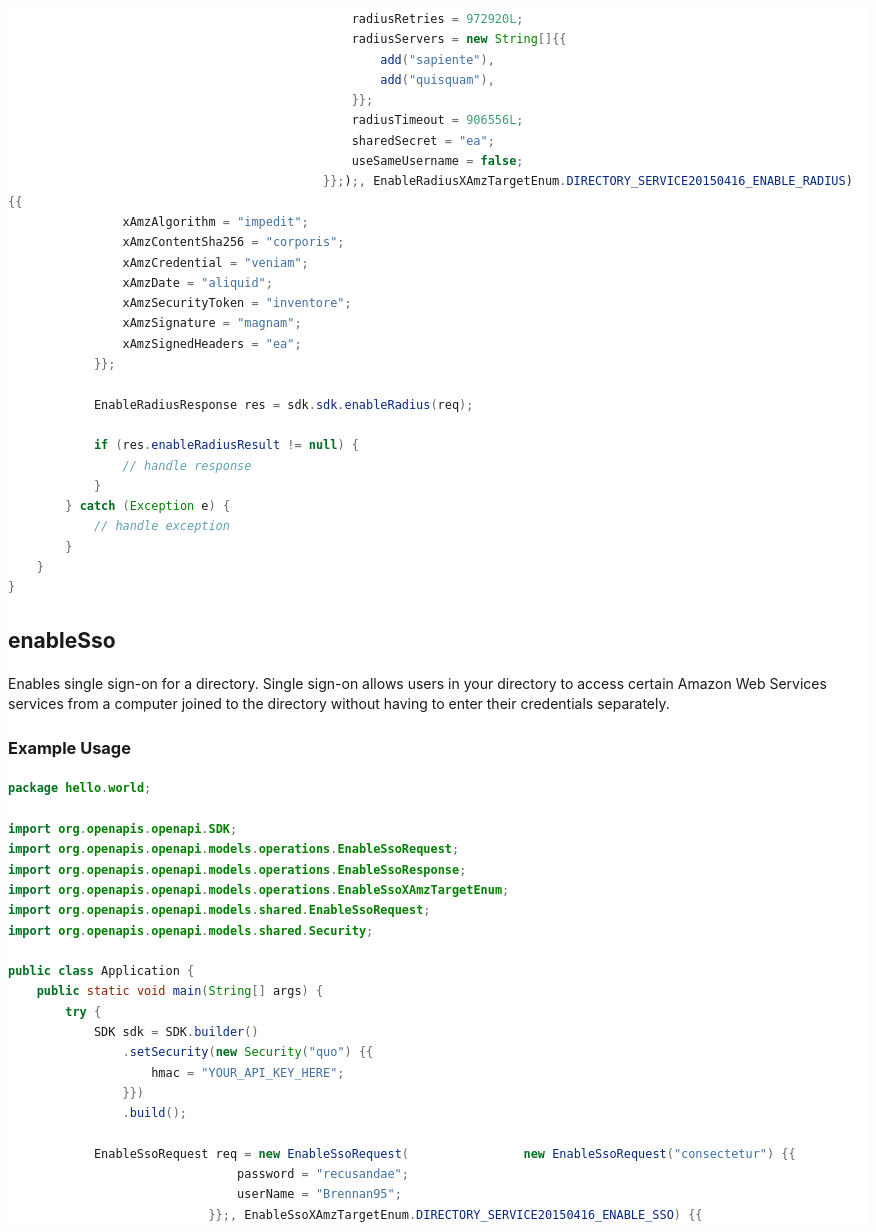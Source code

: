 ```java
                                                radiusRetries = 972920L;
                                                radiusServers = new String[]{{
                                                    add("sapiente"),
                                                    add("quisquam"),
                                                }};
                                                radiusTimeout = 906556L;
                                                sharedSecret = "ea";
                                                useSameUsername = false;
                                            }};);, EnableRadiusXAmzTargetEnum.DIRECTORY_SERVICE20150416_ENABLE_RADIUS) {{
                xAmzAlgorithm = "impedit";
                xAmzContentSha256 = "corporis";
                xAmzCredential = "veniam";
                xAmzDate = "aliquid";
                xAmzSecurityToken = "inventore";
                xAmzSignature = "magnam";
                xAmzSignedHeaders = "ea";
            }};            

            EnableRadiusResponse res = sdk.sdk.enableRadius(req);

            if (res.enableRadiusResult != null) {
                // handle response
            }
        } catch (Exception e) {
            // handle exception
        }
    }
}
```

## enableSso

Enables single sign-on for a directory. Single sign-on allows users in your directory to access certain Amazon Web Services services from a computer joined to the directory without having to enter their credentials separately.

### Example Usage

```java
package hello.world;

import org.openapis.openapi.SDK;
import org.openapis.openapi.models.operations.EnableSsoRequest;
import org.openapis.openapi.models.operations.EnableSsoResponse;
import org.openapis.openapi.models.operations.EnableSsoXAmzTargetEnum;
import org.openapis.openapi.models.shared.EnableSsoRequest;
import org.openapis.openapi.models.shared.Security;

public class Application {
    public static void main(String[] args) {
        try {
            SDK sdk = SDK.builder()
                .setSecurity(new Security("quo") {{
                    hmac = "YOUR_API_KEY_HERE";
                }})
                .build();

            EnableSsoRequest req = new EnableSsoRequest(                new EnableSsoRequest("consectetur") {{
                                password = "recusandae";
                                userName = "Brennan95";
                            }};, EnableSsoXAmzTargetEnum.DIRECTORY_SERVICE20150416_ENABLE_SSO) {{
```